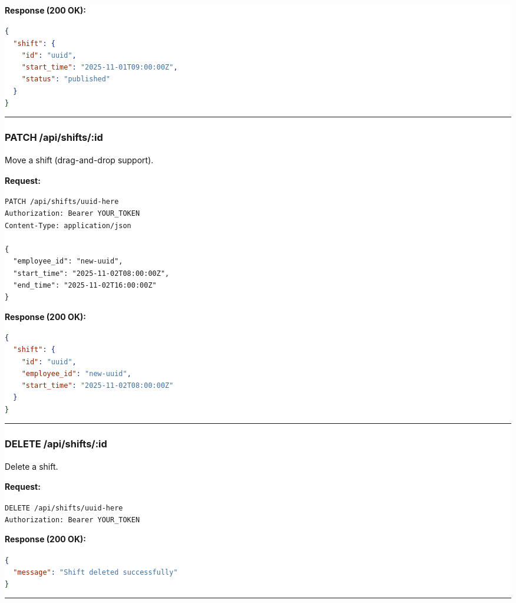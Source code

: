 **Response (200 OK):**
```json
{
  "shift": {
    "id": "uuid",
    "start_time": "2025-11-01T09:00:00Z",
    "status": "published"
  }
}
```

---

### PATCH /api/shifts/:id

Move a shift (drag-and-drop support).

**Request:**
```http
PATCH /api/shifts/uuid-here
Authorization: Bearer YOUR_TOKEN
Content-Type: application/json

{
  "employee_id": "new-uuid",
  "start_time": "2025-11-02T08:00:00Z",
  "end_time": "2025-11-02T16:00:00Z"
}
```

**Response (200 OK):**
```json
{
  "shift": {
    "id": "uuid",
    "employee_id": "new-uuid",
    "start_time": "2025-11-02T08:00:00Z"
  }
}
```

---

### DELETE /api/shifts/:id

Delete a shift.

**Request:**
```http
DELETE /api/shifts/uuid-here
Authorization: Bearer YOUR_TOKEN
```

**Response (200 OK):**
```json
{
  "message": "Shift deleted successfully"
}
```

---